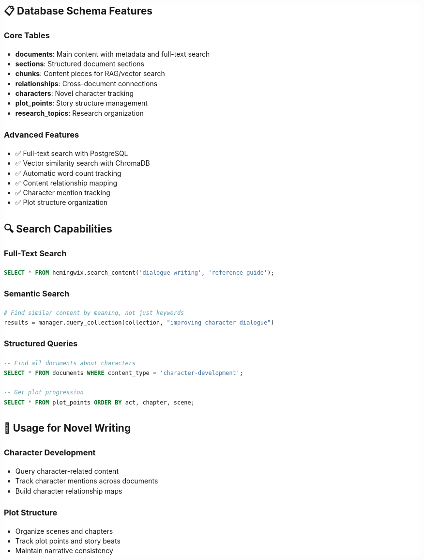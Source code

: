 ## 📋 Database Schema Features

### Core Tables
- **documents**: Main content with metadata and full-text search
- **sections**: Structured document sections  
- **chunks**: Content pieces for RAG/vector search
- **relationships**: Cross-document connections
- **characters**: Novel character tracking
- **plot_points**: Story structure management
- **research_topics**: Research organization

### Advanced Features
- ✅ Full-text search with PostgreSQL
- ✅ Vector similarity search with ChromaDB
- ✅ Automatic word count tracking
- ✅ Content relationship mapping
- ✅ Character mention tracking
- ✅ Plot structure organization

## 🔍 Search Capabilities

### Full-Text Search
```sql
SELECT * FROM hemingwix.search_content('dialogue writing', 'reference-guide');
```

### Semantic Search
```python
# Find similar content by meaning, not just keywords
results = manager.query_collection(collection, "improving character dialogue")
```

### Structured Queries
```sql
-- Find all documents about characters
SELECT * FROM documents WHERE content_type = 'character-development';

-- Get plot progression
SELECT * FROM plot_points ORDER BY act, chapter, scene;
```

## 🎯 Usage for Novel Writing

### Character Development
- Query character-related content
- Track character mentions across documents
- Build character relationship maps

### Plot Structure
- Organize scenes and chapters
- Track plot points and story beats
- Maintain narrative consistency

